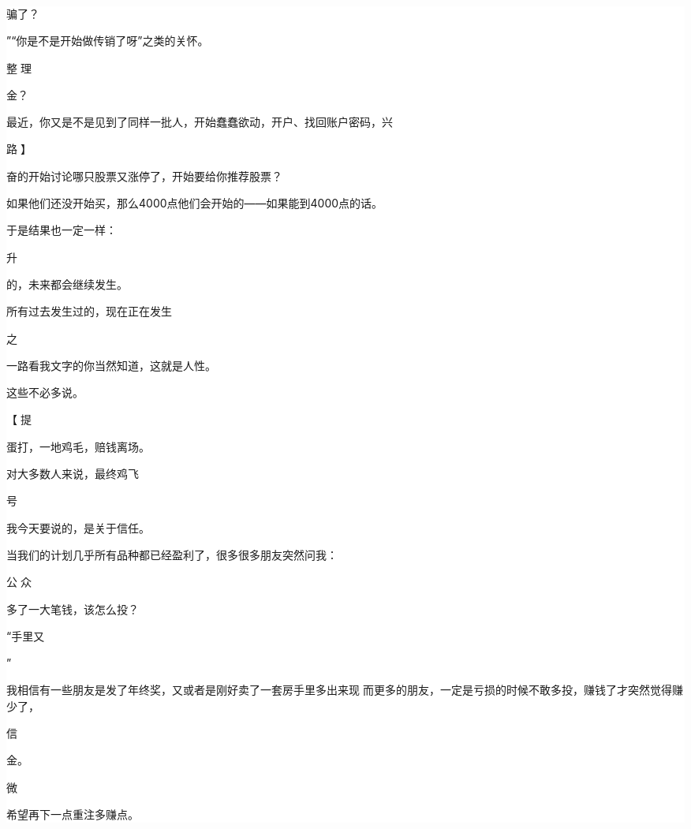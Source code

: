 骗了？

”“你是不是开始做传销了呀”之类的关怀。

整
理

金？

最近，你又是不是见到了同样一批人，开始蠢蠢欲动，开户、找回账户密码，兴

路
】

奋的开始讨论哪只股票又涨停了，开始要给你推荐股票？

如果他们还没开始买，那么4000点他们会开始的——如果能到4000点的话。

于是结果也一定一样：

升

的，未来都会继续发生。

所有过去发生过的，现在正在发生

之

一路看我文字的你当然知道，这就是人性。

这些不必多说。

【
提

蛋打，一地鸡毛，赔钱离场。

对大多数人来说，最终鸡飞

号

我今天要说的，是关于信任。

当我们的计划几乎所有品种都已经盈利了，很多很多朋友突然问我：

公
众

多了一大笔钱，该怎么投？

“手里又

”

我相信有一些朋友是发了年终奖，又或者是刚好卖了一套房手里多出来现
而更多的朋友，一定是亏损的时候不敢多投，赚钱了才突然觉得赚少了，

信

金。

微

希望再下一点重注多赚点。
